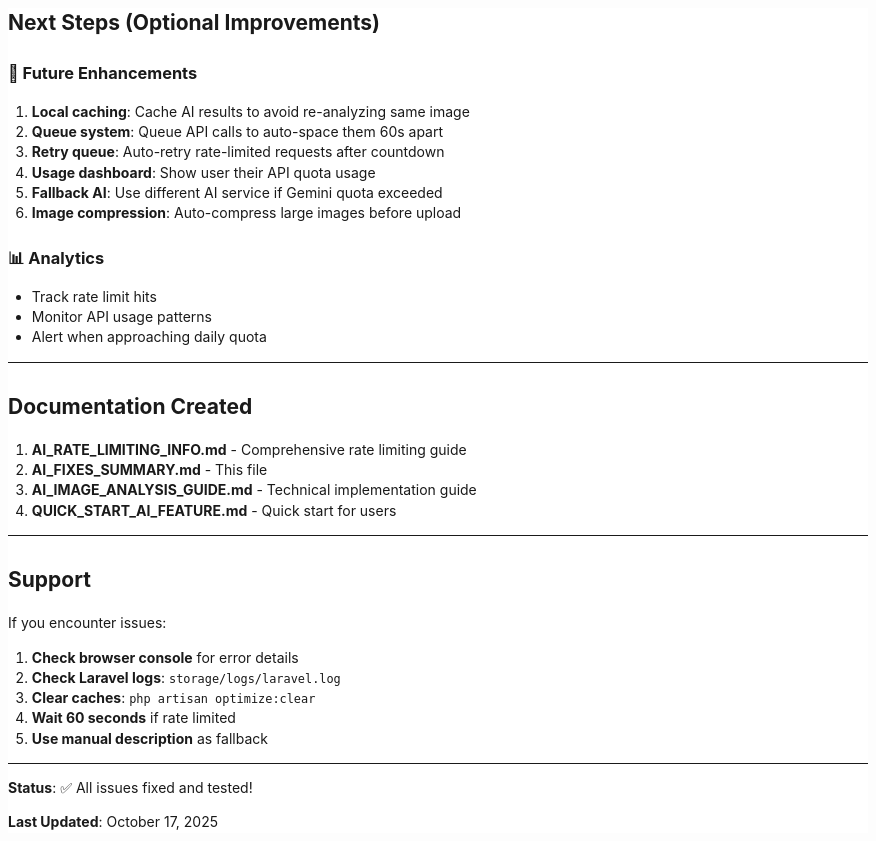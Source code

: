 
## Next Steps (Optional Improvements)

### 🚀 Future Enhancements
1. **Local caching**: Cache AI results to avoid re-analyzing same image
2. **Queue system**: Queue API calls to auto-space them 60s apart
3. **Retry queue**: Auto-retry rate-limited requests after countdown
4. **Usage dashboard**: Show user their API quota usage
5. **Fallback AI**: Use different AI service if Gemini quota exceeded
6. **Image compression**: Auto-compress large images before upload

### 📊 Analytics
- Track rate limit hits
- Monitor API usage patterns
- Alert when approaching daily quota

---

## Documentation Created

1. **AI_RATE_LIMITING_INFO.md** - Comprehensive rate limiting guide
2. **AI_FIXES_SUMMARY.md** - This file
3. **AI_IMAGE_ANALYSIS_GUIDE.md** - Technical implementation guide
4. **QUICK_START_AI_FEATURE.md** - Quick start for users

---

## Support

If you encounter issues:

1. **Check browser console** for error details
2. **Check Laravel logs**: `storage/logs/laravel.log`
3. **Clear caches**: `php artisan optimize:clear`
4. **Wait 60 seconds** if rate limited
5. **Use manual description** as fallback

---

**Status**: ✅ All issues fixed and tested!

**Last Updated**: October 17, 2025

